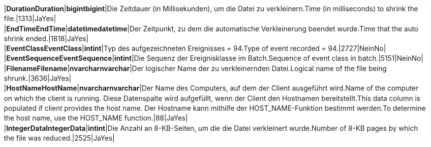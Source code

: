 |<span data-ttu-id="8cf39-137">**Duration**</span><span class="sxs-lookup"><span data-stu-id="8cf39-137">**Duration**</span></span>|<span data-ttu-id="8cf39-138">**bigint**</span><span class="sxs-lookup"><span data-stu-id="8cf39-138">**bigint**</span></span>|<span data-ttu-id="8cf39-139">Die Zeitdauer (in Millisekunden), um die Datei zu verkleinern.</span><span class="sxs-lookup"><span data-stu-id="8cf39-139">Time (in milliseconds) to shrink the file.</span></span>|<span data-ttu-id="8cf39-140">13</span><span class="sxs-lookup"><span data-stu-id="8cf39-140">13</span></span>|<span data-ttu-id="8cf39-141">Ja</span><span class="sxs-lookup"><span data-stu-id="8cf39-141">Yes</span></span>|  
|<span data-ttu-id="8cf39-142">**EndTime**</span><span class="sxs-lookup"><span data-stu-id="8cf39-142">**EndTime**</span></span>|<span data-ttu-id="8cf39-143">**datetime**</span><span class="sxs-lookup"><span data-stu-id="8cf39-143">**datetime**</span></span>|<span data-ttu-id="8cf39-144">Der Zeitpunkt, zu dem die automatische Verkleinerung beendet wurde.</span><span class="sxs-lookup"><span data-stu-id="8cf39-144">Time that the auto shrink ended.</span></span>|<span data-ttu-id="8cf39-145">18</span><span class="sxs-lookup"><span data-stu-id="8cf39-145">18</span></span>|<span data-ttu-id="8cf39-146">Ja</span><span class="sxs-lookup"><span data-stu-id="8cf39-146">Yes</span></span>|  
|<span data-ttu-id="8cf39-147">**EventClass**</span><span class="sxs-lookup"><span data-stu-id="8cf39-147">**EventClass**</span></span>|<span data-ttu-id="8cf39-148">**int**</span><span class="sxs-lookup"><span data-stu-id="8cf39-148">**int**</span></span>|<span data-ttu-id="8cf39-149">Typ des aufgezeichneten Ereignisses = 94.</span><span class="sxs-lookup"><span data-stu-id="8cf39-149">Type of event recorded = 94.</span></span>|<span data-ttu-id="8cf39-150">27</span><span class="sxs-lookup"><span data-stu-id="8cf39-150">27</span></span>|<span data-ttu-id="8cf39-151">Nein</span><span class="sxs-lookup"><span data-stu-id="8cf39-151">No</span></span>|  
|<span data-ttu-id="8cf39-152">**EventSequence**</span><span class="sxs-lookup"><span data-stu-id="8cf39-152">**EventSequence**</span></span>|<span data-ttu-id="8cf39-153">**int**</span><span class="sxs-lookup"><span data-stu-id="8cf39-153">**int**</span></span>|<span data-ttu-id="8cf39-154">Die Sequenz der Ereignisklasse im Batch.</span><span class="sxs-lookup"><span data-stu-id="8cf39-154">Sequence of event class in batch.</span></span>|<span data-ttu-id="8cf39-155">51</span><span class="sxs-lookup"><span data-stu-id="8cf39-155">51</span></span>|<span data-ttu-id="8cf39-156">Nein</span><span class="sxs-lookup"><span data-stu-id="8cf39-156">No</span></span>|  
|<span data-ttu-id="8cf39-157">**Filename**</span><span class="sxs-lookup"><span data-stu-id="8cf39-157">**Filename**</span></span>|<span data-ttu-id="8cf39-158">**nvarchar**</span><span class="sxs-lookup"><span data-stu-id="8cf39-158">**nvarchar**</span></span>|<span data-ttu-id="8cf39-159">Der logischer Name der zu verkleinernden Datei.</span><span class="sxs-lookup"><span data-stu-id="8cf39-159">Logical name of the file being shrunk.</span></span>|<span data-ttu-id="8cf39-160">36</span><span class="sxs-lookup"><span data-stu-id="8cf39-160">36</span></span>|<span data-ttu-id="8cf39-161">Ja</span><span class="sxs-lookup"><span data-stu-id="8cf39-161">Yes</span></span>|  
|<span data-ttu-id="8cf39-162">**HostName**</span><span class="sxs-lookup"><span data-stu-id="8cf39-162">**HostName**</span></span>|<span data-ttu-id="8cf39-163">**nvarchar**</span><span class="sxs-lookup"><span data-stu-id="8cf39-163">**nvarchar**</span></span>|<span data-ttu-id="8cf39-164">Der Name des Computers, auf dem der Client ausgeführt wird.</span><span class="sxs-lookup"><span data-stu-id="8cf39-164">Name of the computer on which the client is running.</span></span> <span data-ttu-id="8cf39-165">Diese Datenspalte wird aufgefüllt, wenn der Client den Hostnamen bereitstellt.</span><span class="sxs-lookup"><span data-stu-id="8cf39-165">This data column is populated if client provides the host name.</span></span> <span data-ttu-id="8cf39-166">Der Hostname kann mithilfe der HOST_NAME-Funktion bestimmt werden.</span><span class="sxs-lookup"><span data-stu-id="8cf39-166">To determine the host name, use the HOST_NAME function.</span></span>|<span data-ttu-id="8cf39-167">8</span><span class="sxs-lookup"><span data-stu-id="8cf39-167">8</span></span>|<span data-ttu-id="8cf39-168">Ja</span><span class="sxs-lookup"><span data-stu-id="8cf39-168">Yes</span></span>|  
|<span data-ttu-id="8cf39-169">**IntegerData**</span><span class="sxs-lookup"><span data-stu-id="8cf39-169">**IntegerData**</span></span>|<span data-ttu-id="8cf39-170">**int**</span><span class="sxs-lookup"><span data-stu-id="8cf39-170">**int**</span></span>|<span data-ttu-id="8cf39-171">Die Anzahl an 8-KB-Seiten, um die die Datei verkleinert wurde.</span><span class="sxs-lookup"><span data-stu-id="8cf39-171">Number of 8-KB pages by which the file was reduced.</span></span>|<span data-ttu-id="8cf39-172">25</span><span class="sxs-lookup"><span data-stu-id="8cf39-172">25</span></span>|<span data-ttu-id="8cf39-173">Ja</span><span class="sxs-lookup"><span data-stu-id="8cf39-173">Yes</span></span>|  